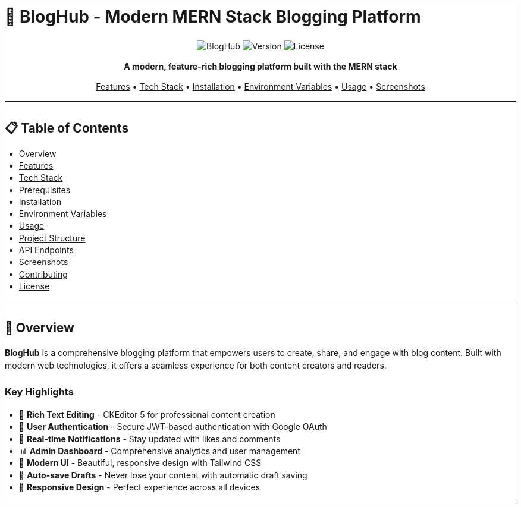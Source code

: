 # 🚀 BlogHub - Modern MERN Stack Blogging Platform

<div align="center">

![BlogHub](https://img.shields.io/badge/BlogHub-MERN%20Blog-blue?style=for-the-badge)
![Version](https://img.shields.io/badge/Version-1.0.0-green?style=for-the-badge)
![License](https://img.shields.io/badge/License-MIT-yellow?style=for-the-badge)

**A modern, feature-rich blogging platform built with the MERN stack**

[Features](#-features) •
[Tech Stack](#-tech-stack) •
[Installation](#-installation) •
[Environment Variables](#-environment-variables) •
[Usage](#-usage) •
[Screenshots](#-screenshots)

</div>

---

## 📋 Table of Contents

- [Overview](#-overview)
- [Features](#-features)
- [Tech Stack](#-tech-stack)
- [Prerequisites](#-prerequisites)
- [Installation](#-installation)
- [Environment Variables](#-environment-variables)
- [Usage](#-usage)
- [Project Structure](#-project-structure)
- [API Endpoints](#-api-endpoints)
- [Screenshots](#-screenshots)
- [Contributing](#-contributing)
- [License](#-license)

---

## 🌟 Overview

**BlogHub** is a comprehensive blogging platform that empowers users to create, share, and engage with blog content. Built with modern web technologies, it offers a seamless experience for both content creators and readers.

### Key Highlights

- 📝 **Rich Text Editing** - CKEditor 5 for professional content creation
- 👥 **User Authentication** - Secure JWT-based authentication with Google OAuth
- 🔔 **Real-time Notifications** - Stay updated with likes and comments
- 📊 **Admin Dashboard** - Comprehensive analytics and user management
- 🎨 **Modern UI** - Beautiful, responsive design with Tailwind CSS
- 💾 **Auto-save Drafts** - Never lose your content with automatic draft saving
- 📱 **Responsive Design** - Perfect experience across all devices

---